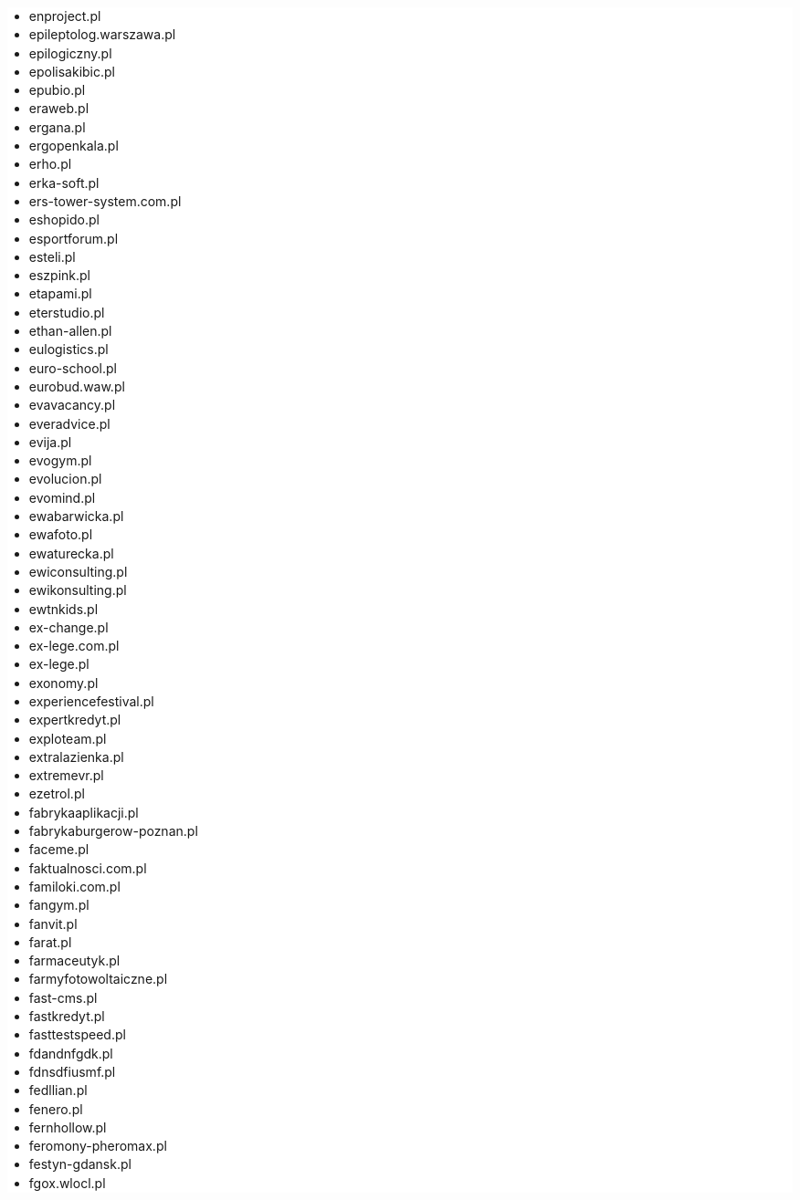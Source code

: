 - enproject.pl
- epileptolog.warszawa.pl
- epilogiczny.pl
- epolisakibic.pl
- epubio.pl
- eraweb.pl
- ergana.pl
- ergopenkala.pl
- erho.pl
- erka-soft.pl
- ers-tower-system.com.pl
- eshopido.pl
- esportforum.pl
- esteli.pl
- eszpink.pl
- etapami.pl
- eterstudio.pl
- ethan-allen.pl
- eulogistics.pl
- euro-school.pl
- eurobud.waw.pl
- evavacancy.pl
- everadvice.pl
- evija.pl
- evogym.pl
- evolucion.pl
- evomind.pl
- ewabarwicka.pl
- ewafoto.pl
- ewaturecka.pl
- ewiconsulting.pl
- ewikonsulting.pl
- ewtnkids.pl
- ex-change.pl
- ex-lege.com.pl
- ex-lege.pl
- exonomy.pl
- experiencefestival.pl
- expertkredyt.pl
- exploteam.pl
- extralazienka.pl
- extremevr.pl
- ezetrol.pl
- fabrykaaplikacji.pl
- fabrykaburgerow-poznan.pl
- faceme.pl
- faktualnosci.com.pl
- familoki.com.pl
- fangym.pl
- fanvit.pl
- farat.pl
- farmaceutyk.pl
- farmyfotowoltaiczne.pl
- fast-cms.pl
- fastkredyt.pl
- fasttestspeed.pl
- fdandnfgdk.pl
- fdnsdfiusmf.pl
- fedllian.pl
- fenero.pl
- fernhollow.pl
- feromony-pheromax.pl
- festyn-gdansk.pl
- fgox.wlocl.pl